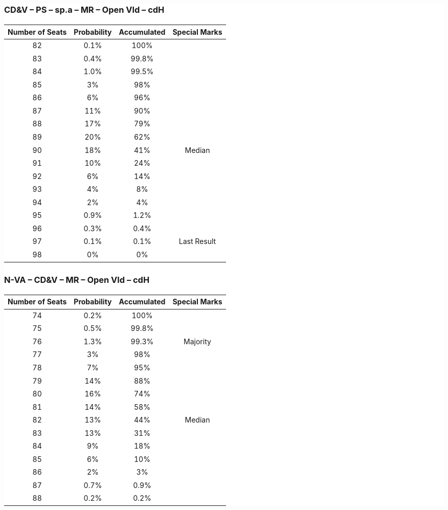 ### CD&V – PS – sp.a – MR – Open Vld – cdH

| Number of Seats | Probability | Accumulated | Special Marks |
|:---------------:|:-----------:|:-----------:|:-------------:|
| 82 | 0.1% | 100% |  |
| 83 | 0.4% | 99.8% |  |
| 84 | 1.0% | 99.5% |  |
| 85 | 3% | 98% |  |
| 86 | 6% | 96% |  |
| 87 | 11% | 90% |  |
| 88 | 17% | 79% |  |
| 89 | 20% | 62% |  |
| 90 | 18% | 41% | Median |
| 91 | 10% | 24% |  |
| 92 | 6% | 14% |  |
| 93 | 4% | 8% |  |
| 94 | 2% | 4% |  |
| 95 | 0.9% | 1.2% |  |
| 96 | 0.3% | 0.4% |  |
| 97 | 0.1% | 0.1% | Last Result |
| 98 | 0% | 0% |  |

### N-VA – CD&V – MR – Open Vld – cdH

| Number of Seats | Probability | Accumulated | Special Marks |
|:---------------:|:-----------:|:-----------:|:-------------:|
| 74 | 0.2% | 100% |  |
| 75 | 0.5% | 99.8% |  |
| 76 | 1.3% | 99.3% | Majority |
| 77 | 3% | 98% |  |
| 78 | 7% | 95% |  |
| 79 | 14% | 88% |  |
| 80 | 16% | 74% |  |
| 81 | 14% | 58% |  |
| 82 | 13% | 44% | Median |
| 83 | 13% | 31% |  |
| 84 | 9% | 18% |  |
| 85 | 6% | 10% |  |
| 86 | 2% | 3% |  |
| 87 | 0.7% | 0.9% |  |
| 88 | 0.2% | 0.2% |  |